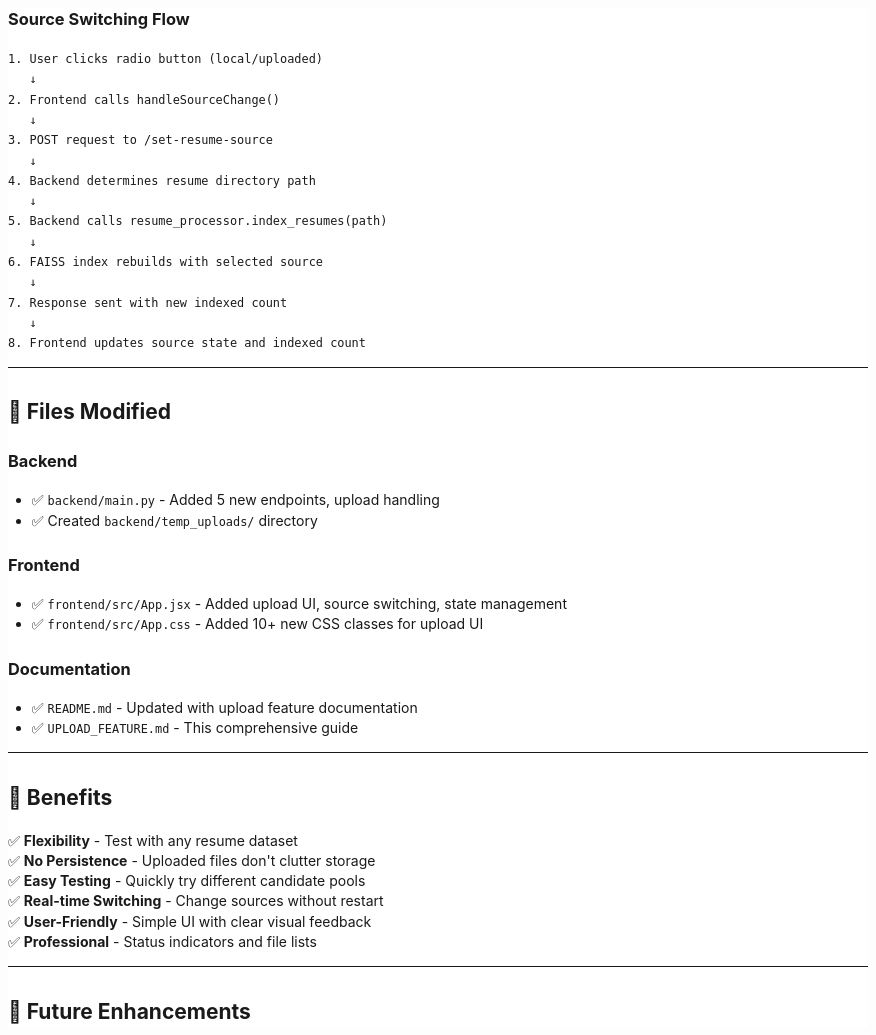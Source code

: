 ### Source Switching Flow
```
1. User clicks radio button (local/uploaded)
   ↓
2. Frontend calls handleSourceChange()
   ↓
3. POST request to /set-resume-source
   ↓
4. Backend determines resume directory path
   ↓
5. Backend calls resume_processor.index_resumes(path)
   ↓
6. FAISS index rebuilds with selected source
   ↓
7. Response sent with new indexed count
   ↓
8. Frontend updates source state and indexed count
```

---

## 📝 Files Modified

### Backend
- ✅ `backend/main.py` - Added 5 new endpoints, upload handling
- ✅ Created `backend/temp_uploads/` directory

### Frontend
- ✅ `frontend/src/App.jsx` - Added upload UI, source switching, state management
- ✅ `frontend/src/App.css` - Added 10+ new CSS classes for upload UI

### Documentation
- ✅ `README.md` - Updated with upload feature documentation
- ✅ `UPLOAD_FEATURE.md` - This comprehensive guide

---

## 🎉 Benefits

✅ **Flexibility** - Test with any resume dataset  
✅ **No Persistence** - Uploaded files don't clutter storage  
✅ **Easy Testing** - Quickly try different candidate pools  
✅ **Real-time Switching** - Change sources without restart  
✅ **User-Friendly** - Simple UI with clear visual feedback  
✅ **Professional** - Status indicators and file lists  

---

## 🔮 Future Enhancements
